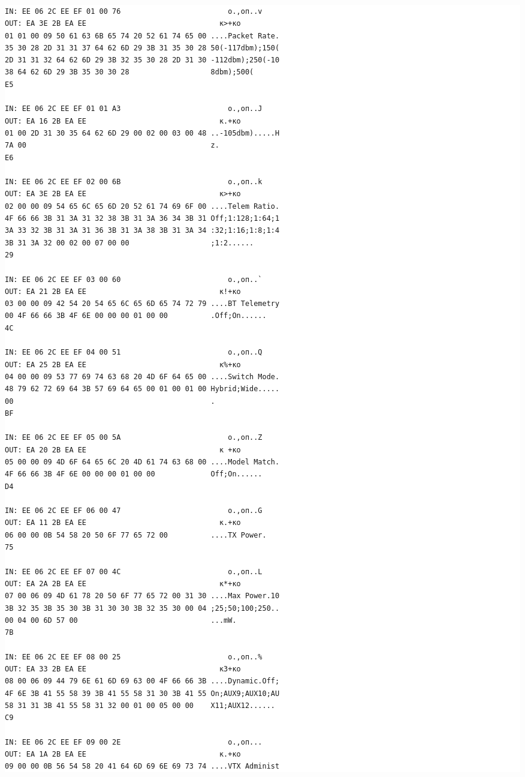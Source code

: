 ```
IN: EE 06 2C EE EF 01 00 76                         о.,оп..v
OUT: EA 3E 2B EA EE                               к>+ко
01 01 00 09 50 61 63 6B 65 74 20 52 61 74 65 00 ....Packet Rate.
35 30 28 2D 31 31 37 64 62 6D 29 3B 31 35 30 28 50(-117dbm);150(
2D 31 31 32 64 62 6D 29 3B 32 35 30 28 2D 31 30 -112dbm);250(-10
38 64 62 6D 29 3B 35 30 30 28                   8dbm);500(
E5

IN: EE 06 2C EE EF 01 01 A3                         о.,оп..Ј
OUT: EA 16 2B EA EE                               к.+ко
01 00 2D 31 30 35 64 62 6D 29 00 02 00 03 00 48 ..-105dbm).....H
7A 00                                           z.
E6

IN: EE 06 2C EE EF 02 00 6B                         о.,оп..k
OUT: EA 3E 2B EA EE                               к>+ко
02 00 00 09 54 65 6C 65 6D 20 52 61 74 69 6F 00 ....Telem Ratio.
4F 66 66 3B 31 3A 31 32 38 3B 31 3A 36 34 3B 31 Off;1:128;1:64;1
3A 33 32 3B 31 3A 31 36 3B 31 3A 38 3B 31 3A 34 :32;1:16;1:8;1:4
3B 31 3A 32 00 02 00 07 00 00                   ;1:2......
29

IN: EE 06 2C EE EF 03 00 60                         о.,оп..`
OUT: EA 21 2B EA EE                               к!+ко
03 00 00 09 42 54 20 54 65 6C 65 6D 65 74 72 79 ....BT Telemetry
00 4F 66 66 3B 4F 6E 00 00 00 01 00 00          .Off;On......
4C

IN: EE 06 2C EE EF 04 00 51                         о.,оп..Q
OUT: EA 25 2B EA EE                               к%+ко
04 00 00 09 53 77 69 74 63 68 20 4D 6F 64 65 00 ....Switch Mode.
48 79 62 72 69 64 3B 57 69 64 65 00 01 00 01 00 Hybrid;Wide.....
00                                              .
BF

IN: EE 06 2C EE EF 05 00 5A                         о.,оп..Z
OUT: EA 20 2B EA EE                               к +ко
05 00 00 09 4D 6F 64 65 6C 20 4D 61 74 63 68 00 ....Model Match.
4F 66 66 3B 4F 6E 00 00 00 01 00 00             Off;On......
D4

IN: EE 06 2C EE EF 06 00 47                         о.,оп..G
OUT: EA 11 2B EA EE                               к.+ко
06 00 00 0B 54 58 20 50 6F 77 65 72 00          ....TX Power.
75

IN: EE 06 2C EE EF 07 00 4C                         о.,оп..L
OUT: EA 2A 2B EA EE                               к*+ко
07 00 06 09 4D 61 78 20 50 6F 77 65 72 00 31 30 ....Max Power.10
3B 32 35 3B 35 30 3B 31 30 30 3B 32 35 30 00 04 ;25;50;100;250..
00 04 00 6D 57 00                               ...mW.
7B

IN: EE 06 2C EE EF 08 00 25                         о.,оп..%
OUT: EA 33 2B EA EE                               к3+ко
08 00 06 09 44 79 6E 61 6D 69 63 00 4F 66 66 3B ....Dynamic.Off;
4F 6E 3B 41 55 58 39 3B 41 55 58 31 30 3B 41 55 On;AUX9;AUX10;AU
58 31 31 3B 41 55 58 31 32 00 01 00 05 00 00    X11;AUX12......
C9

IN: EE 06 2C EE EF 09 00 2E                         о.,оп...
OUT: EA 1A 2B EA EE                               к.+ко
09 00 00 0B 56 54 58 20 41 64 6D 69 6E 69 73 74 ....VTX Administ
```
